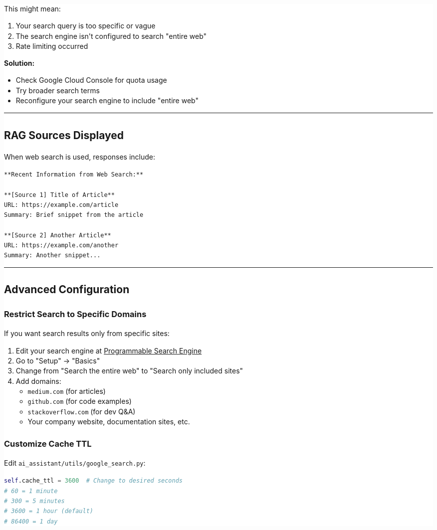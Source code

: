 This might mean:
1. Your search query is too specific or vague
2. The search engine isn't configured to search "entire web"
3. Rate limiting occurred

**Solution:**
- Check Google Cloud Console for quota usage
- Try broader search terms
- Reconfigure your search engine to include "entire web"

---

## RAG Sources Displayed

When web search is used, responses include:

```
**Recent Information from Web Search:**

**[Source 1] Title of Article**
URL: https://example.com/article
Summary: Brief snippet from the article

**[Source 2] Another Article**
URL: https://example.com/another
Summary: Another snippet...
```

---

## Advanced Configuration

### Restrict Search to Specific Domains

If you want search results only from specific sites:

1. Edit your search engine at [Programmable Search Engine](https://programmablesearchengine.google.com/)
2. Go to "Setup" → "Basics"
3. Change from "Search the entire web" to "Search only included sites"
4. Add domains:
   - `medium.com` (for articles)
   - `github.com` (for code examples)
   - `stackoverflow.com` (for dev Q&A)
   - Your company website, documentation sites, etc.

### Customize Cache TTL

Edit `ai_assistant/utils/google_search.py`:

```python
self.cache_ttl = 3600  # Change to desired seconds
# 60 = 1 minute
# 300 = 5 minutes
# 3600 = 1 hour (default)
# 86400 = 1 day
```
